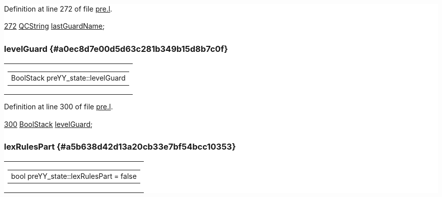
<p>Definition at line 272 of file <a href="/web-doxygen/docs/api/files/src/pre-l">pre.l</a>.</p>

<div class="doxyProgramListing">

<div class="doxyCodeLine"><span class="doxyLineNumber"><a href="#ad890d67d724a7ee5d083a9b63bfb7029">272</a></span><span class="doxyLineContent"><span class="doxyHighlight">  <a href="/web-doxygen/docs/api/classes/qcstring">QCString</a>           <a href="#ad890d67d724a7ee5d083a9b63bfb7029">lastGuardName</a>;</span></span></div>

</div>

</div>
</div>

### levelGuard {#a0ec8d7e00d5d63c281b349b15d8b7c0f}

<div class="doxyMemberItem">
<div class="doxyMemberProto">
<table class="doxyMemberLabels">
<tr class="doxyMemberLabels">
<td class="doxyMemberLabelsLeft">
<table class="doxyMemberName">
<tr>
<td class="doxyMemberName">BoolStack preYY_state::levelGuard</td>
</tr>
</table>
</td>
</tr>
</table>
</div>
<div class="doxyMemberDoc">


<p>Definition at line 300 of file <a href="/web-doxygen/docs/api/files/src/pre-l">pre.l</a>.</p>

<div class="doxyProgramListing">

<div class="doxyCodeLine"><span class="doxyLineNumber"><a href="#a0ec8d7e00d5d63c281b349b15d8b7c0f">300</a></span><span class="doxyLineContent"><span class="doxyHighlight">  <a href="/web-doxygen/docs/api/files/src/containers-h/#a196a2e77992700eb36c42485adaed6de">BoolStack</a>                                <a href="#a0ec8d7e00d5d63c281b349b15d8b7c0f">levelGuard</a>;</span></span></div>

</div>

</div>
</div>

### lexRulesPart {#a5b638d42d13a20cb33e7bf54bcc10353}

<div class="doxyMemberItem">
<div class="doxyMemberProto">
<table class="doxyMemberLabels">
<tr class="doxyMemberLabels">
<td class="doxyMemberLabelsLeft">
<table class="doxyMemberName">
<tr>
<td class="doxyMemberName">bool preYY_state::lexRulesPart = false</td>
</tr>
</table>
</td>
</tr>
</table>
</div>
<div class="doxyMemberDoc">
